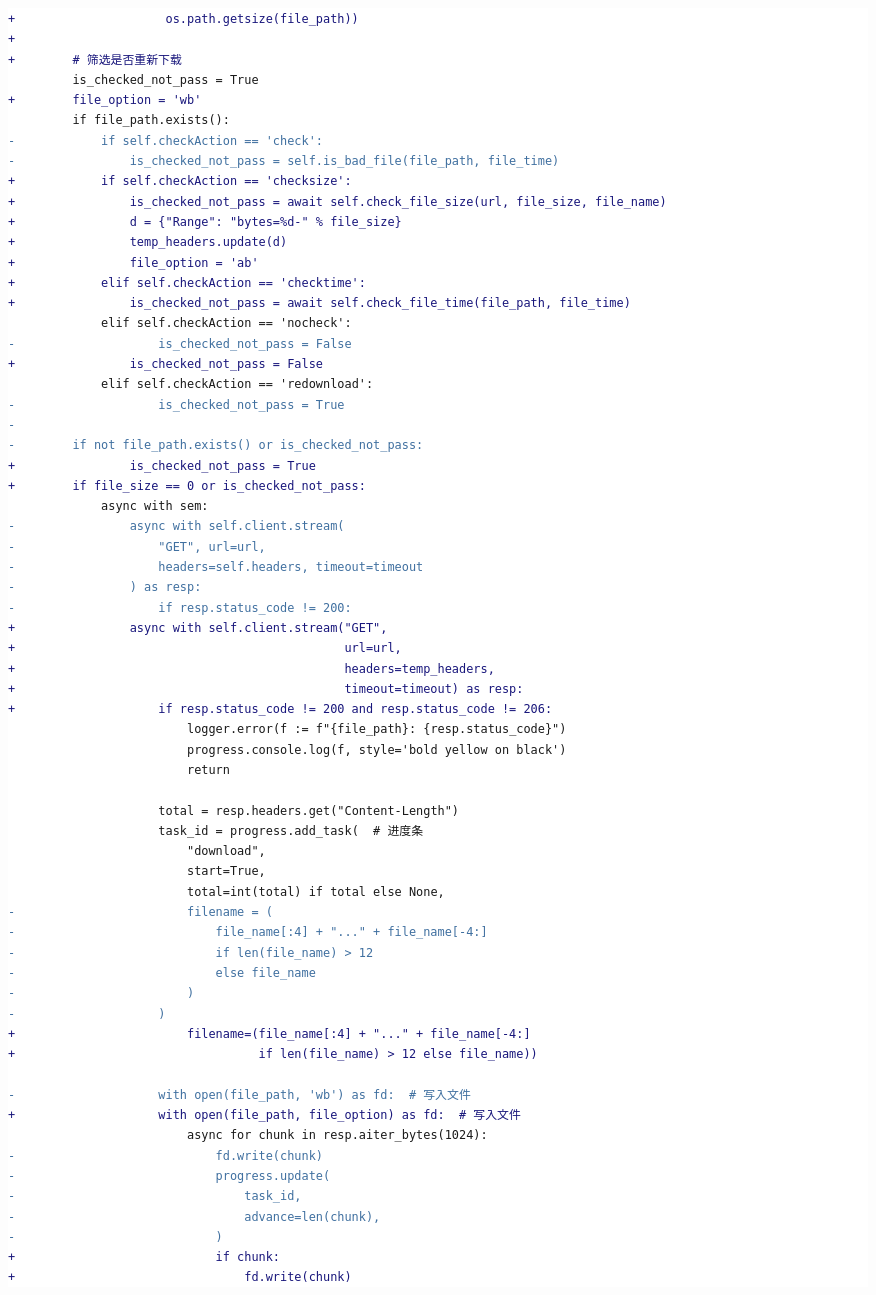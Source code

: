 ```diff
+                     os.path.getsize(file_path))
+
+        # 筛选是否重新下载
         is_checked_not_pass = True
+        file_option = 'wb'
         if file_path.exists():
-            if self.checkAction == 'check':
-                is_checked_not_pass = self.is_bad_file(file_path, file_time)
+            if self.checkAction == 'checksize':
+                is_checked_not_pass = await self.check_file_size(url, file_size, file_name)
+                d = {"Range": "bytes=%d-" % file_size}
+                temp_headers.update(d)
+                file_option = 'ab'
+            elif self.checkAction == 'checktime':
+                is_checked_not_pass = await self.check_file_time(file_path, file_time)
             elif self.checkAction == 'nocheck':
-                    is_checked_not_pass = False
+                is_checked_not_pass = False
             elif self.checkAction == 'redownload':
-                    is_checked_not_pass = True
-
-        if not file_path.exists() or is_checked_not_pass:
+                is_checked_not_pass = True
+        if file_size == 0 or is_checked_not_pass:
             async with sem:
-                async with self.client.stream(
-                    "GET", url=url,
-                    headers=self.headers, timeout=timeout
-                ) as resp:
-                    if resp.status_code != 200:
+                async with self.client.stream("GET",
+                                              url=url,
+                                              headers=temp_headers,
+                                              timeout=timeout) as resp:
+                    if resp.status_code != 200 and resp.status_code != 206:
                         logger.error(f := f"{file_path}: {resp.status_code}")
                         progress.console.log(f, style='bold yellow on black')
                         return
 
                     total = resp.headers.get("Content-Length")
                     task_id = progress.add_task(  # 进度条
                         "download",
                         start=True,
                         total=int(total) if total else None,
-                        filename = (
-                            file_name[:4] + "..." + file_name[-4:]
-                            if len(file_name) > 12
-                            else file_name
-                        )
-                    )
+                        filename=(file_name[:4] + "..." + file_name[-4:]
+                                  if len(file_name) > 12 else file_name))
 
-                    with open(file_path, 'wb') as fd:  # 写入文件
+                    with open(file_path, file_option) as fd:  # 写入文件
                         async for chunk in resp.aiter_bytes(1024):
-                            fd.write(chunk)
-                            progress.update(
-                                task_id,
-                                advance=len(chunk),
-                            )
+                            if chunk:
+                                fd.write(chunk)
```